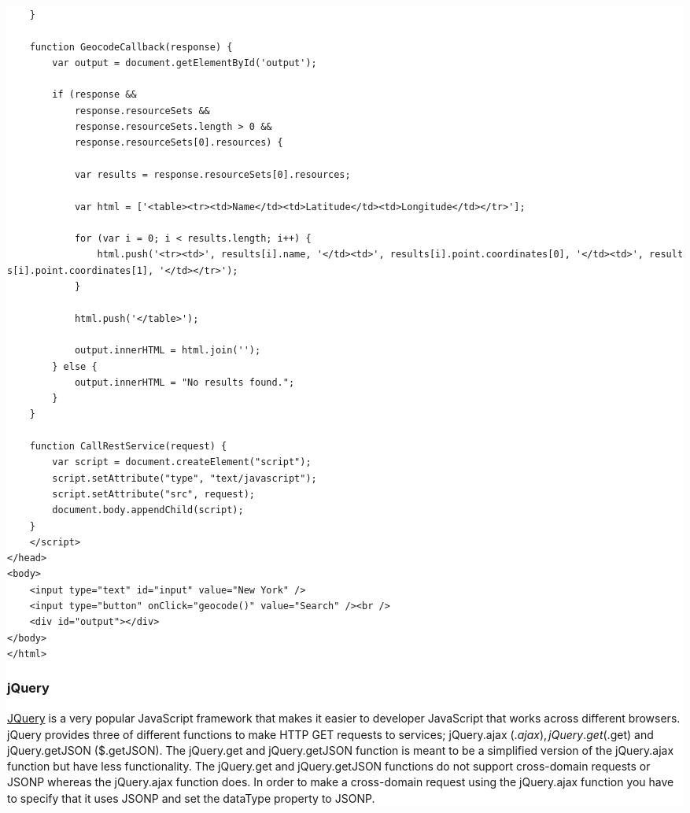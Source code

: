 ```
    }

    function GeocodeCallback(response) {
        var output = document.getElementById('output');

        if (response &&
            response.resourceSets &&
            response.resourceSets.length > 0 &&
            response.resourceSets[0].resources) {

            var results = response.resourceSets[0].resources;

            var html = ['<table><tr><td>Name</td><td>Latitude</td><td>Longitude</td></tr>'];

            for (var i = 0; i < results.length; i++) {
                html.push('<tr><td>', results[i].name, '</td><td>', results[i].point.coordinates[0], '</td><td>', results[i].point.coordinates[1], '</td></tr>');
            }

            html.push('</table>');

            output.innerHTML = html.join('');
        } else {
            output.innerHTML = "No results found.";
        }
    }

    function CallRestService(request) {
        var script = document.createElement("script");
        script.setAttribute("type", "text/javascript");
        script.setAttribute("src", request);
        document.body.appendChild(script);
    }
    </script>
</head>
<body>
    <input type="text" id="input" value="New York" />
    <input type="button" onClick="geocode()" value="Search" /><br />
    <div id="output"></div>
</body>
</html>
```

### jQuery

[JQuery](http://jquery.com) is a very popular JavaScript framework that makes it easier to developer JavaScript that works across different browsers. jQuery provides three of different functions to make HTTP GET requests to services; jQuery.ajax ($.ajax), jQuery.get ($.get) and jQuery.getJSON ($.getJSON). The jQuery.get and jQuery.getJSON function is meant to be a simplified version of the jQuery.ajax function but have less functionality. The jQuery.get and jQuery.getJSON functions do not support cross-domain requests or JSONP whereas the jQuery.ajax function does. In order to make a cross-domain request using the jQuery.ajax function you have to specify that it uses JSONP and set the dataType property to JSONP. 
